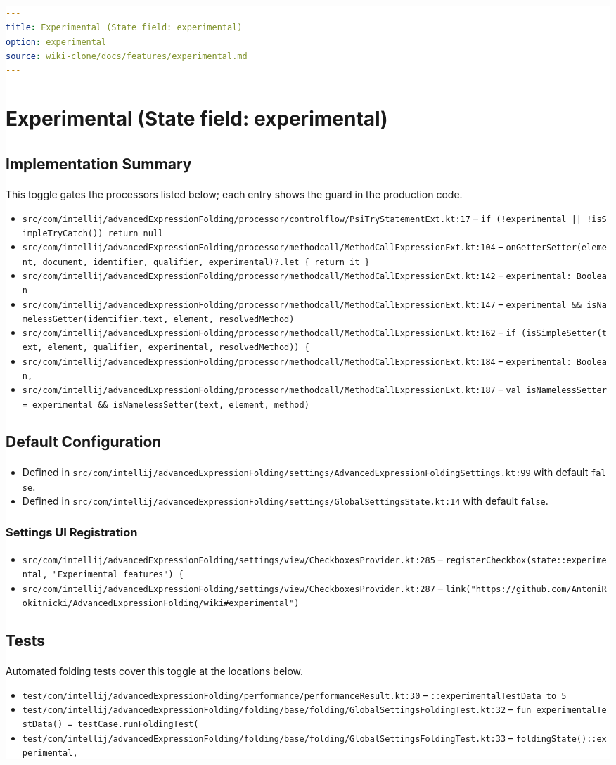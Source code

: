 ```yaml
---
title: Experimental (State field: experimental)
option: experimental
source: wiki-clone/docs/features/experimental.md
---
```

# Experimental (State field: experimental)

## Implementation Summary

This toggle gates the processors listed below; each entry shows the guard in the production code.

- `src/com/intellij/advancedExpressionFolding/processor/controlflow/PsiTryStatementExt.kt:17` – `if (!experimental || !isSimpleTryCatch()) return null`
- `src/com/intellij/advancedExpressionFolding/processor/methodcall/MethodCallExpressionExt.kt:104` – `onGetterSetter(element, document, identifier, qualifier, experimental)?.let { return it }`
- `src/com/intellij/advancedExpressionFolding/processor/methodcall/MethodCallExpressionExt.kt:142` – `experimental: Boolean`
- `src/com/intellij/advancedExpressionFolding/processor/methodcall/MethodCallExpressionExt.kt:147` – `experimental && isNamelessGetter(identifier.text, element, resolvedMethod)`
- `src/com/intellij/advancedExpressionFolding/processor/methodcall/MethodCallExpressionExt.kt:162` – `if (isSimpleSetter(text, element, qualifier, experimental, resolvedMethod)) {`
- `src/com/intellij/advancedExpressionFolding/processor/methodcall/MethodCallExpressionExt.kt:184` – `experimental: Boolean,`
- `src/com/intellij/advancedExpressionFolding/processor/methodcall/MethodCallExpressionExt.kt:187` – `val isNamelessSetter = experimental && isNamelessSetter(text, element, method)`

## Default Configuration

- Defined in `src/com/intellij/advancedExpressionFolding/settings/AdvancedExpressionFoldingSettings.kt:99` with default `false`.
- Defined in `src/com/intellij/advancedExpressionFolding/settings/GlobalSettingsState.kt:14` with default `false`.

### Settings UI Registration

- `src/com/intellij/advancedExpressionFolding/settings/view/CheckboxesProvider.kt:285` – `registerCheckbox(state::experimental, "Experimental features") {`
- `src/com/intellij/advancedExpressionFolding/settings/view/CheckboxesProvider.kt:287` – `link("https://github.com/AntoniRokitnicki/AdvancedExpressionFolding/wiki#experimental")`

## Tests

Automated folding tests cover this toggle at the locations below.

- `test/com/intellij/advancedExpressionFolding/performance/performanceResult.kt:30` – `::experimentalTestData to 5`
- `test/com/intellij/advancedExpressionFolding/folding/base/folding/GlobalSettingsFoldingTest.kt:32` – `fun experimentalTestData() = testCase.runFoldingTest(`
- `test/com/intellij/advancedExpressionFolding/folding/base/folding/GlobalSettingsFoldingTest.kt:33` – `foldingState()::experimental,`
